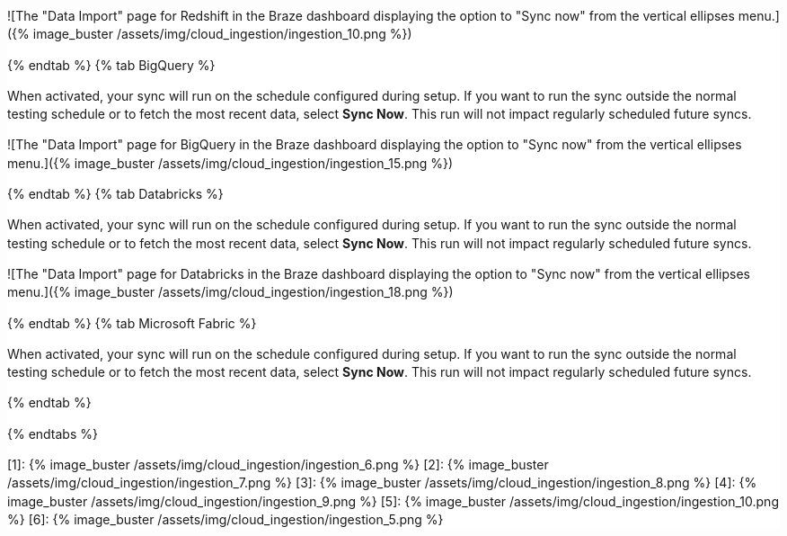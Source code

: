 ![The "Data Import" page for Redshift in the Braze dashboard displaying the option to "Sync now" from the vertical ellipses menu.]({% image_buster /assets/img/cloud_ingestion/ingestion_10.png %})

{% endtab %}
{% tab BigQuery %}

When activated, your sync will run on the schedule configured during setup. If you want to run the sync outside the normal testing schedule or to fetch the most recent data, select **Sync Now**. This run will not impact regularly scheduled future syncs.

![The "Data Import" page for BigQuery in the Braze dashboard displaying the option to "Sync now" from the vertical ellipses menu.]({% image_buster /assets/img/cloud_ingestion/ingestion_15.png %})

{% endtab %}
{% tab Databricks %}

When activated, your sync will run on the schedule configured during setup. If you want to run the sync outside the normal testing schedule or to fetch the most recent data, select **Sync Now**. This run will not impact regularly scheduled future syncs.

![The "Data Import" page for Databricks in the Braze dashboard displaying the option to "Sync now" from the vertical ellipses menu.]({% image_buster /assets/img/cloud_ingestion/ingestion_18.png %})

{% endtab %}
{% tab Microsoft Fabric %}

When activated, your sync will run on the schedule configured during setup. If you want to run the sync outside the normal testing schedule or to fetch the most recent data, select **Sync Now**. This run will not impact regularly scheduled future syncs.

{% endtab %}

{% endtabs %}

[1]: {% image_buster /assets/img/cloud_ingestion/ingestion_6.png %}
[2]: {% image_buster /assets/img/cloud_ingestion/ingestion_7.png %}
[3]: {% image_buster /assets/img/cloud_ingestion/ingestion_8.png %}
[4]: {% image_buster /assets/img/cloud_ingestion/ingestion_9.png %}
[5]: {% image_buster /assets/img/cloud_ingestion/ingestion_10.png %}
[6]: {% image_buster /assets/img/cloud_ingestion/ingestion_5.png %}
